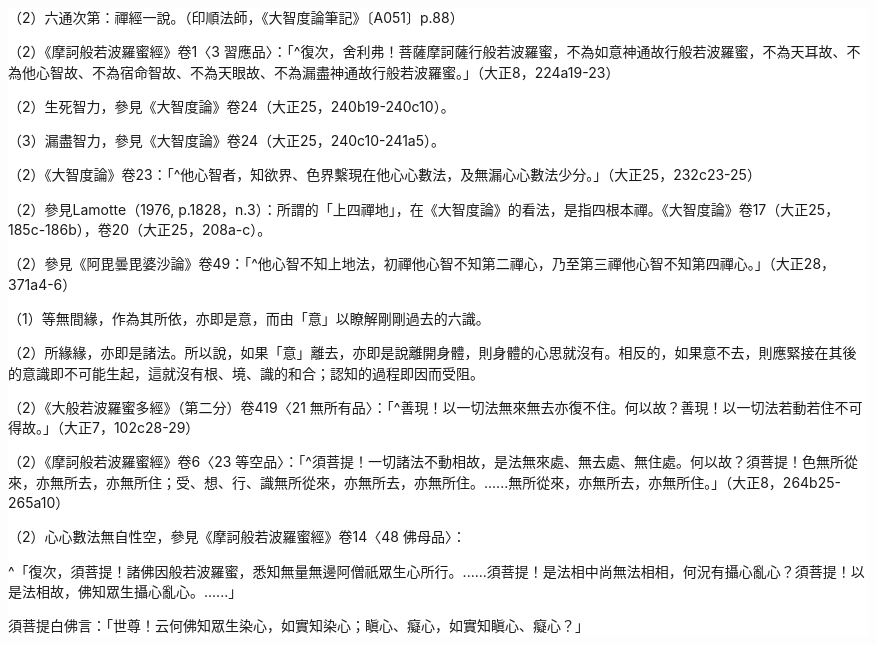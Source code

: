[^17]: 敗＝則【宋】【宮】。（大正25，264d，n.15）

[^18]: 參見《大智度論》卷47：「^譬如石汁一斤，能變千斤銅為金。」（大正25，401a27）

[^19]: 神通是實。（印順法師，《大智度論筆記》〔A051〕p.88）

[^20]: 六塵＝空虛【石】。（大正25，264d，n.17）

[^21]: 六通次第：禪經一說，菩薩成佛時一說，或隨所好先神足（起本經說）一說，隨所好修一說，隨禪易得一說。（印順法師，《大智度論筆記》〔A051〕p.88）

[^22]: （1）參見Lamotte（1976, p.1822,
n.3）：《大智度論》經常引用此部《禪經》，而此經即是將天眼列在神通之首，如意神通則列在末尾。此種順序相當少見，但這就是Dharmasaṃgraha（梵本《法集名數經》），§20以及Mahāvyutpatti（梵藏漢和四譯對校《翻譯名義大集》），
no.202-208所列之順序。

（2）六通次第：禪經一說。（印順法師，《大智度論筆記》〔A051〕p.88）

[^23]: （1）參見Lamotte（1976, p.1823,
n.1）：《般若經》即是按一般共通之方式，把神足通列在神通之首。

（2）《摩訶般若波羅蜜經》卷1〈3
習應品〉：「^復次，舍利弗！菩薩摩訶薩行般若波羅蜜，不為如意神通故行般若波羅蜜，不為天耳故、不為他心智故、不為宿命智故、不為天眼故、不為漏盡神通故行般若波羅蜜。」（大正8，224a19-23）

[^24]: 依《摩訶般若波羅蜜經》卷1（大正8，224a19-23），六通之次第為如意神通、天耳通、他心智通、宿命通、天眼通、漏盡通。

[^25]: 天眼通加行。（印順法師，《大智度論筆記》［A051］p.88）

[^26]: 《禪經》所說神通次第：天眼通、天耳通、他心通、宿命通、漏盡通、如意通。

[^27]: 佛初得神通次第：如意通、宿命明、天耳通、天眼明、他心通、漏盡明。

[^28]: 參見《大毘婆沙論》卷103：「^復次，為欲次第降伏魔怨，初中後夜各起通明。曾聞菩薩......菩薩於是復審思惟：魔黨何緣起斯惡事，知起惡事皆緣五欲，躭著五欲皆由煩惱，既厭煩惱遂盡諸漏，證得無上正等菩提。故欲次第降伏魔怨，初中後夜各起通明。」（大正27，532b12-533a19）。

[^29]: 還＝遠【宋】【元】【明】【宮】。（大正25，265d，n.6）

[^30]: 四心，指「眼、耳、身、意」四識；而二禪以上已無前五識。參見《甘露味論》卷下（大正28，975a14-15），《雜阿毘曇心論》卷7（大正28，924c5-6）。

[^31]: （1）宿命智力，參見《大智度論》卷24（大正25，240a25-240b19）。

（2）生死智力，參見《大智度論》卷24（大正25，240b19-240c10）。

（3）漏盡智力，參見《大智度論》卷24（大正25，240c10-241a5）。

[^32]: （1）他心通所知：欲色界現在眾生心心數法。（印順法師，《大智度論筆記》〔A051〕p.88）

（2）《大智度論》卷23：「^他心智者，知欲界、色界繫現在他心心數法，及無漏心心數法少分。」（大正25，232c23-25）

[^33]: （1）他心通在四禪。（印順法師，《大智度論筆記》［A051］p.88）

（2）參見Lamotte（1976,
p.1828，n.3）：所謂的「上四禪地」，在《大智度論》的看法，是指四根本禪。《大智度論》卷17（大正25，185c-186b），卷20（大正25，208a-c）。

[^34]: （1）參見《阿毘曇毘婆沙論》卷49：「^初禪地者，緣欲界、初禪；二禪地者，緣欲界乃至第二禪；第三禪地者，緣欲界乃至第三禪；第四禪地者，緣欲界乃至第四禪。」（大正28，370c29-371a2）

（2）參見《阿毘曇毘婆沙論》卷49：「^他心智不知上地法，初禪他心智不知第二禪心，乃至第三禪他心智不知第四禪心。」（大正28，371a4-6）

[^35]: 無礙解脫：佛有。菩薩有相似。能知他心心數法。（印順法師，《大智度論筆記》〔D028〕p.278）

[^36]: 知＝緣【石】。（大正25，265d，n.17）

[^37]: 參見Lamotte（1976, p.1830,
n.5）：依說一切有部對經典的解說，意識的生起有二個條件：

（1）等無間緣，作為其所依，亦即是意，而由「意」以瞭解剛剛過去的六識。

（2）所緣緣，亦即是諸法。所以說，如果「意」離去，亦即是說離開身體，則身體的心思就沒有。相反的，如果意不去，則應緊接在其後的意識即不可能生起，這就沒有根、境、識的和合；認知的過程即因而受阻。

[^38]: （1）《摩訶般若波羅蜜經》卷6〈23
等空品〉：「^須菩提！是摩訶衍不見來處、不見去處、不見住處。何以故？須菩提！一切諸法不動相故。是法無來處、無去處、無住處。何以故？須菩提！色無所從來，亦無所去，亦無所住；受、想、行、識無所從來，亦無所去，亦無所住。」（大正8，264b24-28）

（2）《大般若波羅蜜多經》（第二分）卷419〈21
無所有品〉：「^善現！以一切法無來無去亦復不住。何以故？善現！以一切法若動若住不可得故。」（大正7，102c28-29）

[^39]: （1）《雜阿含經》卷13（335經）（大正2，92c12-26）。

（2）《摩訶般若波羅蜜經》卷6〈23
等空品〉：「^須菩提！一切諸法不動相故，是法無來處、無去處、無住處。何以故？須菩提！色無所從來，亦無所去，亦無所住；受、想、行、識無所從來，亦無所去，亦無所住。......無所從來，亦無所去，亦無所住。」（大正8，264b25-265a10）

[^40]: 知眾生心之理：心心數本空，以分別取相，不得實法（空）故不能通達。若不取相無所分別，得實法故能通達無礙。（印順法師，《大智度論筆記》〔A059〕pp.100-101）

[^41]: 參見《長阿含經》卷8（9經）《眾集經》：「^如來說六正法，謂內六入：眼入、耳入、鼻入、舌入、身入、意入。復有六法，謂外六入：色入、聲入、香入、味入、觸入、法入。復有六法，謂六識身：眼識身，耳、鼻、舌、身、意識身。復有六法，謂六觸身：眼觸身，耳、鼻、舌、身、意觸身。復有六法，謂六受身：眼受身，耳、鼻、舌、身、意受身。復有六法，謂六想身：色想、聲想、香想、味想、觸想、法想。復有六法，謂六思身：色思、聲思、香思、味思、觸思、法思。」（大正1，51c16-24）

[^42]: （1）參見Lamotte（1976, p.1832,
n.2）：〈歎摩訶衍品〉（Mahāyānastutiparivarta），簡稱為Stutiparivarta，這是Pañcaviṃśati（《二萬五千頌般若經》）的第44品------《摩訶般若波羅蜜經》卷12〈44
遍歎品〉（大正8，311c15-313a25），此品說：「^世尊！不去波羅蜜是般若波羅蜜。佛言：一切法不來故。」（大正8，311c28-29）

（2）心心數法無自性空，參見《摩訶般若波羅蜜經》卷14〈48 佛母品〉：

^「復次，須菩提！諸佛因般若波羅蜜，悉知無量無邊阿僧祇眾生心所行。......須菩提！是法相中尚無法相相，何況有攝心亂心？須菩提！以是法相故，佛知眾生攝心亂心。......」

須菩提白佛言：「世尊！云何佛知眾生染心，如實知染心；瞋心、癡心，如實知瞋心、癡心？」


[^1]: 六神通：神足通、天耳通、他心通、宿命通、天眼通、漏盡通。參見《長阿含經》卷9（大正1，54b9-11）。
[^2]: （1）《摩訶般若波羅蜜經》卷1〈1
[^3]: 《摩訶般若波羅蜜經》卷1〈1
[^4]: 「可如來難」：可以像你這樣提出來問難。
[^5]: （1）《摩訶般若波羅蜜經》卷2〈4
[^6]: ┌漏盡習不盡──約此，菩薩住六通
[^7]: 時澤：猶時雨。［三國魏］曹植，《節游賦》："感氣運之和順，樂時澤之有成。"（《漢語大詞典》（五），p.706）
[^8]: 《大智度論》卷27：「^有二種阿鞞跋致：一者、得無生忍法，二者、雖未得無生忍法，佛知其過去、未來所作因緣，必得作佛，為利益傍人故，為其授記──是菩薩生死肉身，結使未斷，於諸凡夫中為最第一，是亦名阿鞞跋致相。若得無生忍法，斷諸結使，此則清淨；末後肉身盡，得法性生身，結使所不礙，不須教誡。」（大正25，263c21-28）
[^9]: 釋厚觀、郭忠生合編，〈大智度論之本文相互索引〉，《正觀》（6），p.60：《摩訶般若波羅蜜經》卷2〈4
[^10]: 參見《大智度論》卷5（大正25，97c21-98b10）。
[^11]: 參見［隋］慧遠撰，《大乘義章》卷20（大正44，862a16-c6）。
[^12]: 參見《大智度論》卷5：「^云何如意？如意有三種：能到、轉變、聖如意。能到有四種：一者、身能飛行，如鳥無礙；二者、移遠令近，不往而到；三者、此沒彼出；四者、一念能至。轉變者，大能作小、小能作大，一能作多、多能作一，種種諸物皆能轉變。外道輩轉變，極久不過七日；諸佛及弟子轉變自在，無有久近。聖如意者，外六塵中不可愛不淨物，能觀令淨；可愛淨物，能觀令不淨；是聖如意法，唯佛獨有。」（大正25，97c22-98a5）
[^13]: 趠（^ㄊㄧㄠˋ）：1.跳，騰躍。（《漢語大詞典》（九），p.1144）
[^14]: 飛行通加行。（印順法師，《大智度論筆記》［A051］p.88）
[^15]: 轉變加行。（印順法師，《大智度論筆記》［A051］p.88）
[^16]: 是＝作【元】【明】。（大正25，264d，n.12）
[^43]: ┌分別──不得實法──不能通達
[^44]: ┌邪見──取相戲論是邪見
[^45]: ┌邪見──取相戲論入十四難
[^46]: 十二淨行：即十二頭陀行，參見《摩訶般若波羅蜜經》卷14：「^一、作阿練若，二、常乞食，三、納衣，四、一坐食，五、節量食，六、中後不飲漿，七、塚間住，八、樹下住，九、露地住，十、常坐不臥，十一、次第乞食，十二、但三衣。」（大正8，320c5-9）
[^47]: 參見《雜阿含經》卷33（937經）（大正2，240b-c），《別譯雜阿含經》卷16（330經）（大正2，485c-486a）。
[^48]: 印順法師校勘：「^五恒河伽藍牟那，應作：『五河：恒伽、監（藍？）牟那。』」（印順法師，《大智度論》（標點本）（三），p.1075）
[^49]: 參見Lamotte（1976, p.1837,
[^50]: 聲聞智慧，參見《大智度論》卷18（大正25，191a）。
[^51]: 參見《雜阿含經》卷14（347經）：「^佛告須深：彼先知法住，後知涅槃。」（大正2，97b5-6）
[^52]: 參見Lamotte（1976, p.1840, n.4）：用於對治四顛倒之智。
[^53]: 參見Lamotte（1976, p.1840, n.5）：以苦諦之四種行相為所緣之智。
[^54]: 與＝是【宋】【元】【明】【宮】。（大正25，266d，n.15）
[^55]: 釋厚觀、郭忠生合編，〈大智度論之本文相互索引〉，《正觀》（6），p.62：《摩訶般若波羅蜜經》卷1〈3
[^56]: 辟支佛：
[^57]: 辟支佛智慧，參見《大智度論》卷18（大正25，191a-b）。
[^58]: 聲聞、辟支之異。（印順法師，《大智度論筆記》〔C022〕p.223）
[^59]: 〔異〕－【宮】【石】。（大正25，266d，n.16）
[^60]: 參見《俱舍論》卷12：「^獨覺有二種殊：一者、部行，二、麟角喻。部行獨覺，先是聲聞，得勝果時轉名獨勝。有餘說：彼先是異生，曾修聲聞順決擇分；今自證道，得獨勝名。由《本事》中說：一山處總有五百苦行外仙，有一獼猴曾與獨覺相近而住，見彼威儀，展轉遊行至外仙所，現先所見獨覺威儀；諸仙覩之，咸生敬慕，須臾皆證獨覺菩提。若先是聖人，不應修苦行。麟角喻者，謂必獨居。二獨覺中麟角喻者，要百大劫修菩提資糧，然後方成麟角喻獨覺。言獨覺者，謂現身中離稟至教，唯自悟道，以能自調不調他故。」（大正29，64a28-b11）
[^61]: 參見《大毘婆沙論》卷101：「^復次，依狹小道而得解脫故名時解脫。狹小道者，謂若極速第一生中種善根，第二生中令成熟，第三生中得解脫；餘不決定。依廣大道而得解脫名不時解脫。廣大道者，謂若極遲，聲聞乘經六十劫而得解脫，如舍利子；獨覺乘經百劫而得解脫，如麟角喻；佛乘經三無數劫而得解脫。」（大正27，525b14-21）
[^62]: 參見《大智度論》卷18（大正25，191a23-b18）。
[^63]: 嗣（^ㄙˋ）：1.繼承君位。（《漢語大詞典》（三），p.462）
[^64]: 二世樂：今世樂、後世樂。
[^65]: 紹（^ㄕㄠˋ）：1.承繼。《漢書‧敘傳下》："漢紹堯運，以建帝業。"（《漢語大詞典》（九），p.799）
[^66]: 胄（^ㄓㄡˋ）：1.古代帝王或貴族的後嗣。2.專指帝王或貴族的長子。3.謂對先輩的承續。（《漢語大詞典》（六），p.1233）
[^67]: （1）《大寶積經》卷112〈43
[^68]: 意＝道【宋】【元】【明】【宮】。（大正25，267d，n.2）
[^69]: 菩薩初發心為佛所貴。（印順法師，《大智度論筆記》〔G005〕p.381）
[^70]: 參見《大方廣佛華嚴經》卷59：「^譬如迦毘伽鳥，在㲉中時，有大勢力，餘鳥弗及；菩薩摩訶薩亦復如是，於生死㲉，發菩提心功德勢力，聲聞、緣覺所不能及。」（大正9，778c14-17）
[^71]: 參見Lamotte（1976, p.1848,
[^72]: 舍利弗與普華菩薩問答。（印順法師，《大智度論筆記》〔H016〕p.408）
[^73]: 而＝法【宋】【元】【明】【宮】。（大正25，267d，n.6）
[^74]: 〔如無別〕－【宋】【宮】。（大正25，267d，n.10）
[^75]: 參見Lamotte（1976, p.1852,
[^76]: 參見《維摩詰經》卷上〈3 弟子品〉（大正14，521b28-523c13）。
[^77]: 印順法師校勘：「^
[^78]: 受＝寫【元】【明】。（大正25，267d，n.13）
[^79]: 菩薩難行求法事。（印順法師，《大智度論筆記》〔G005〕p.381）
[^80]: 大＋（因）【宋】【元】【明】【宮】。（大正25，267d，n.16）
[^81]: 參見《大智度論》卷5（大正25，95c9-96b29）。
[^82]: 門是方便。（印順法師，《大智度論筆記》〔A048〕p.84）
[^83]: 聞持陀隣尼，參見《大智度論》卷5〈1
[^84]: 參見《大毘婆沙論》卷180：「^佛時從外入誓多林，見而問之：『可憐小路！汝何以啼泣？』彼以上事具白世尊。佛便語言：『汝能隨我理所忘不？』彼答言：『能。』爾時世尊即以神力轉彼所有誦伽他障，更為授之，尋時誦得過前四月所用功勞；復別授以除塵垢頌，而語之言：『今日苾芻從外來者，汝皆可為拭革屣上所有塵垢。』小路敬諾：『如教奉行。』至日暮時有一苾芻，革屣極為塵垢所著，小路拭之，一隻極淨，一隻苦拭而不能淨，即作是念：『外物塵垢暫時染著猶不可淨，況內貪欲瞋癡等垢長夜染心何由能淨？』作是念時，彼不淨觀及持息念便現在前，次第即得阿羅漢果。」（大正27，902b18-c1）
[^85]: 〔名〕－【宋】【元】【明】【宮】。（大正25，268d，n.2）
[^86]: 憐＝隣【宋】【元】【明】【宮】＊。（大正25，268d，n.3）
[^87]: 皷：同「鼓」。《正字通‧皮部》：「皷，俗鼓字。」（《漢語大字典》（四），p.2756）
[^88]: 參見《大智度論》卷5（大正25，96a14-b24）。
[^89]: 四十二字門：隨字入實相中，名字入門陀羅尼。（印順法師，《大智度論筆記》〔E006〕p.297）
[^90]: （秦言初）三字本文＝（秦言初）三字夾註【元】，＝（此言初）三字夾註【明】。（大正25，268d，n.4）
[^91]: （秦言不生）四字本文＝（秦言不生）四字夾註【元】，＝（此言不生）四字夾註【明】。（大正25，268d，n.5）
[^92]: 參見Lamotte（1976, p.1866,
[^93]: （1）《大智度論》卷48（大正25，407c9-409a24）。
[^94]: （1）《舍利弗阿毘曇論》卷28：「^云何五支定？如佛告諸比丘：『諦聽！諦聽！善思念之，吾當為汝說聖五支定。』諸比丘言：『唯然！受教。』『云何得修聖五支正定？如，比丘！離欲惡不善，有覺有觀離生喜樂，成就初禪行；此身離生喜樂津液遍滿，此身盡離生喜樂津液遍滿無有減少。如善澡浴師、若善澡浴師弟子，以細澡豆盛著器中，以水灑之，調適作摶，此摶津液遍滿，不乾不濕，內外和調。如是，比丘！身離生喜樂津液遍滿無有減少。是名修聖五支初支定。
[^95]: （1）《長阿含經》卷9（10經）《十上經》：「^云何五生法？謂賢聖五智定：一者、修三昧現樂後樂生內外智，二者、賢聖無愛生內外智，三者、諸佛賢聖之所修行生內外智，四者、猗寂滅相獨而無侶而生內外智，五者、於三昧一心入、一心起生內外智。」（大正1，53c23-28）
[^96]: 《大智度論》卷5：「^復次，除四根本禪，從未到地乃至有頂地，名為定，亦名三昧，非禪；四禪亦名定，亦名禪，亦名三昧。諸餘定，亦名定，亦名三昧──如四無量、四空定、四辯、六通、八背捨、八勝處、九次第定、十一切處等諸定法。」（大正25，96c25-97a4）
[^97]: 十地：未到定、中間定、四根本禪、四無色定。
[^98]: （1）《大智度論》卷19：「^有頂中二十二，除七覺分、八聖道分；欲界中二十二亦如是。是為聲聞法中分別義。」（大正25，203b7-9）
[^99]: （1）《眾事分阿毘曇論》卷8〈7
[^100]: 十一地：欲界定、未到定、中間定、四根本禪、四無色定。
[^101]: 參見Lamotte（1976, p.1871,
[^102]: 頻伸＝嚬呻【宋】【元】【明】【宮】。（大正25，268d，n.9）
[^103]: 富樂＝德業【宋】【元】【明】【宮】。（大正25，268d，n.10）
[^104]: 若＝生【元】【明】。（大正25，268d，n.11）
[^105]: 得三昧次第。（印順法師，《大智度論筆記》［A057］p.98）
[^106]: 《大智度論》卷17：「^依未到地得初禪。」（大正25，186a1）
[^107]: 參見《大智度論》卷17〈釋初品中禪波羅蜜〉（大正25，187c18-189c20）。
[^108]: ┌戒定慧──近門
[^109]: 〔亦〕－【宋】【元】【明】【宮】。（大正25，269d，n.3）
[^110]: 三昧門、陀羅尼門之別：三昧心相應，陀羅尼門相應亦不相應［理由］。（印順法師，《大智度論筆記》［A057］p.98）
[^111]: 法＋（也）【宋】【元】【明】【宮】。（大正25，269d，n.5）
[^112]: 坏（ㄆㄧ）：沒有燒過的磚瓦陶器。《說文‧土部》：「坏，瓦未燒。」（《漢語大字典》（一），p.421）
[^113]: 〔致〕－【宋】【元】【明】【宮】。（大正25，269d，n.8）
[^114]: 掬（^ㄐㄩ）：1.兩手相合捧物。6.量詞。猶捧。指兩手相合所能捧的量。或謂為古一升或半升。《小爾雅‧廣量》："一手之盛謂之溢，兩手謂之掬。"宋咸注："掬，半升也。"葛其仁疏證："舊注一升也。"（《漢語大詞典》（六），p.698）
[^115]: 供＝共【宋】【元】【明】【宮】。（大正25，269d，n.10）
[^116]: （1）參見Lamotte（1976,
[^117]: 小：諸法無常是實。
[^118]: 大智度論卷第二十八終【明】；卷第三十一終【石】；卷末，石山本有「大智度經論卷第三十一」之十字；但「三十一」，石山本朱註作「二十八」。（大正25，269d，n.13）
[^119]: 大智度論卷第二十九首【明】，卷第三十二首【石】，〔大智度論...四〕十六字－【元】，（大智度論...四）十六字＝（釋初品中隨喜迴向等）九字【明】，（釋菩薩隨喜二十九）八字【石】。（大正25，269d，n.14）
[^120]: 六事功德：布施、持戒、三昧、智慧、解脫、解脫知見。
[^121]: 《摩訶般若波羅蜜經》卷1：
[^122]: 此句之後大正藏重複了「^一切求聲聞、辟支佛人持戒時，欲以隨喜心過其上者，當學般若波羅蜜」，當為贅文。
[^123]: 參見《摩訶般若波羅蜜經》卷11〈39
[^124]: 菩薩隨喜勝二乘施戒定等：
[^125]: 隨喜功德乃至法滅不盡。（印順法師，《大智度論筆記》〔F006〕p.332）
[^126]: 〔若〕－【宋】【元】【明】【宮】。（大正25，269d，n.23）
[^127]: 指授：1.指導，傳授。2.猶指示。（《漢語大詞典》（六），p.579）
[^128]: 參見Lamotte（1976, p.1883,
[^129]: 佛＋（功德）【宋】【元】【明】【宮】。（大正25，270d，n.5）
[^130]: 〔事〕－【宋】【元】【明】【宮】。（大正25，270d，n.6）
[^131]: 參見《大智度論》卷22：「^戒有二種：有漏戒，無漏戒。有漏復有二種：一者律儀戒，二者定共戒。行者初學念是三種戒，學三種已但念無漏戒。是律儀戒能令諸惡不得自在，枯朽折減。禪定戒能遮諸煩惱。何以故？得內樂故，不求世間樂。無漏戒能拔諸惡煩惱根本故。」（大正25，225c13-19）
[^132]: 參見《大毘婆沙論》卷33：「^云何無學解脫智見蘊？答：盡智、無生智。問：何故此二智名解脫智見蘊？答：解脫身中獨有此故，最能審決解脫事故。」（大正27，172b9-11）
[^133]: 關於三十七助菩提分法，參見《大智度論》卷19（大正25，197b21-203b9）。
[^134]: 但＝俱【宋】【元】【明】【宮】。（大正25，270d，n.9）
[^135]: 參見《大智度論》卷11-12（大正25，140a21-153a23）。
[^136]: 參見《大智度論》卷13-14（大正25，153b8-164a27）。
[^137]: 參見《大智度論》卷21（大正25，220a12-221b1）。